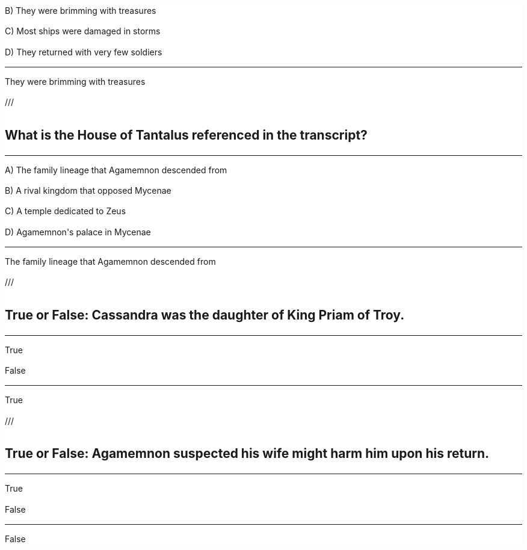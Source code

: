 B) They were brimming with treasures

C) Most ships were damaged in storms

D) They returned with very few soldiers

---

They were brimming with treasures

///

## What is the House of Tantalus referenced in the transcript?

---

A) The family lineage that Agamemnon descended from

B) A rival kingdom that opposed Mycenae

C) A temple dedicated to Zeus

D) Agamemnon's palace in Mycenae

---

The family lineage that Agamemnon descended from

///

## True or False: Cassandra was the daughter of King Priam of Troy.

---

True

False

---

True

///

## True or False: Agamemnon suspected his wife might harm him upon his return.

---

True

False

---

False

